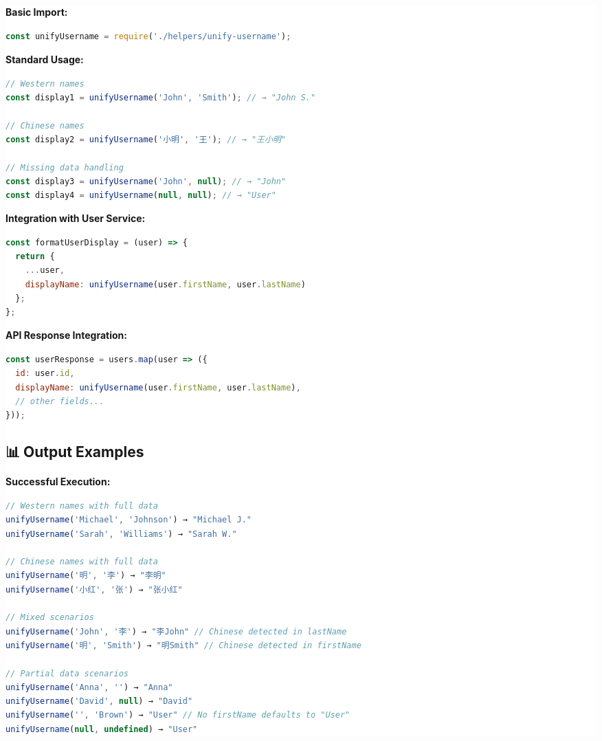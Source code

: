**Basic Import:**
```javascript
const unifyUsername = require('./helpers/unify-username');
```

**Standard Usage:**
```javascript
// Western names
const display1 = unifyUsername('John', 'Smith'); // → "John S."

// Chinese names  
const display2 = unifyUsername('小明', '王'); // → "王小明"

// Missing data handling
const display3 = unifyUsername('John', null); // → "John"
const display4 = unifyUsername(null, null); // → "User"
```

**Integration with User Service:**
```javascript
const formatUserDisplay = (user) => {
  return {
    ...user,
    displayName: unifyUsername(user.firstName, user.lastName)
  };
};
```

**API Response Integration:**
```javascript
const userResponse = users.map(user => ({
  id: user.id,
  displayName: unifyUsername(user.firstName, user.lastName),
  // other fields...
}));
```

## 📊 Output Examples

**Successful Execution:**
```javascript
// Western names with full data
unifyUsername('Michael', 'Johnson') → "Michael J."
unifyUsername('Sarah', 'Williams') → "Sarah W."

// Chinese names with full data  
unifyUsername('明', '李') → "李明"
unifyUsername('小红', '张') → "张小红"

// Mixed scenarios
unifyUsername('John', '李') → "李John" // Chinese detected in lastName
unifyUsername('明', 'Smith') → "明Smith" // Chinese detected in firstName

// Partial data scenarios
unifyUsername('Anna', '') → "Anna"
unifyUsername('David', null) → "David"
unifyUsername('', 'Brown') → "User" // No firstName defaults to "User"
unifyUsername(null, undefined) → "User"
```
